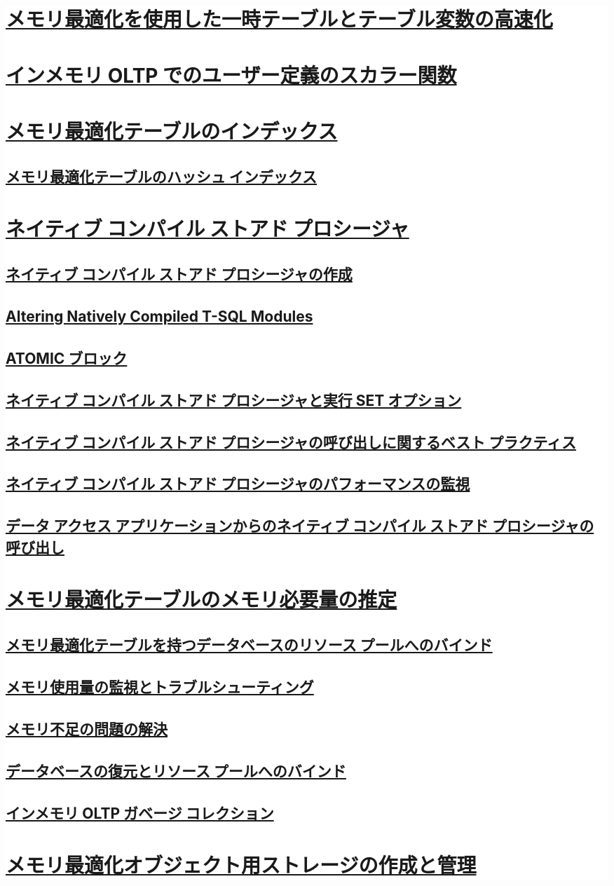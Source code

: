 # [メモリ最適化を使用した一時テーブルとテーブル変数の高速化](faster-temp-table-and-table-variable-by-using-memory-optimization.md)  
# [インメモリ OLTP でのユーザー定義のスカラー関数](scalar-user-defined-functions-for-in-memory-oltp.md)  
# [メモリ最適化テーブルのインデックス](indexes-for-memory-optimized-tables.md)  
## [メモリ最適化テーブルのハッシュ インデックス](hash-indexes-for-memory-optimized-tables.md)  
# [ネイティブ コンパイル ストアド プロシージャ](natively-compiled-stored-procedures.md)  
## [ネイティブ コンパイル ストアド プロシージャの作成](creating-natively-compiled-stored-procedures.md)  
## [Altering Natively Compiled T-SQL Modules](altering-natively-compiled-t-sql-modules.md)  
## [ATOMIC ブロック](atomic-blocks-in-native-procedures.md)  
## [ネイティブ コンパイル ストアド プロシージャと実行 SET オプション](natively-compiled-stored-procedures-and-execution-set-options.md)  
## [ネイティブ コンパイル ストアド プロシージャの呼び出しに関するベスト プラクティス](best-practices-for-calling-natively-compiled-stored-procedures.md)  
## [ネイティブ コンパイル ストアド プロシージャのパフォーマンスの監視](monitoring-performance-of-natively-compiled-stored-procedures.md)  
## [データ アクセス アプリケーションからのネイティブ コンパイル ストアド プロシージャの呼び出し](calling-natively-compiled-stored-procedures-from-data-access-applications.md)  
# [メモリ最適化テーブルのメモリ必要量の推定](estimate-memory-requirements-for-memory-optimized-tables.md)  
## [メモリ最適化テーブルを持つデータベースのリソース プールへのバインド](bind-a-database-with-memory-optimized-tables-to-a-resource-pool.md)  
## [メモリ使用量の監視とトラブルシューティング](monitor-and-troubleshoot-memory-usage.md)  
## [メモリ不足の問題の解決](resolve-out-of-memory-issues.md)  
## [データベースの復元とリソース プールへのバインド](restore-a-database-and-bind-it-to-a-resource-pool.md)  
## [インメモリ OLTP ガベージ コレクション](in-memory-oltp-garbage-collection.md)  
# [メモリ最適化オブジェクト用ストレージの作成と管理](creating-and-managing-storage-for-memory-optimized-objects.md)  